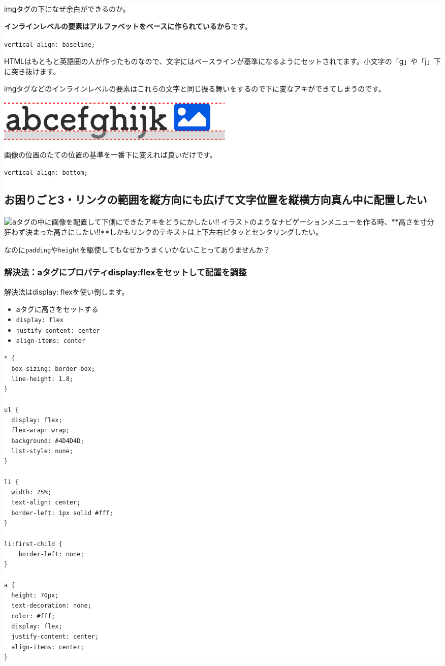 imgタグの下になぜ余白ができるのか。


**インラインレベルの要素はアルファベットをベースに作られているから**です。
```
vertical-align: baseline;
```
HTMLはもともと英語圏の人が作ったものなので、文字にはベースラインが基準になるようにセットされてます。小文字の「g」や「j」下に突き抜けます。

imgタグなどのインラインレベルの要素はこれらの文字と同じ振る舞いをするので下に変なアキができてしまうのです。

![インラインレベルの要素はアルファベットをベースに作られている](./images/2014/entry181-3.jpg)

画像の位置のたての位置の基準を一番下に変えれば良いだけです。

```vertical-align: bottom;```
## お困りごと3・リンクの範囲を縦方向にも広げて文字位置を縦横方向真ん中に配置したい
![aタグの中に画像を配置して下側にできたアキをどうにかしたい!!](./images/2014/entry181-4.jpg)
イラストのようなナビゲーションメニューを作る時、**高さを寸分狂わず決まった高さにしたい!!**しかもリンクのテキストは上下左右ピタッとセンタリングしたい。

なのに`padding`や`height`を駆使してもなぜかうまくいかないことってありませんか？
### 解決法：aタグにプロパティdisplay:flexをセットして配置を調整
解決法はdisplay: flexを使い倒します。

* aタグに高さをセットする
* `display: flex`
* `justify-content: center`
* `align-items: center`

```css:title=CSS
* {
  box-sizing: border-box;
  line-height: 1.8;
}

ul {
  display: flex;
  flex-wrap: wrap;
  background: #4D4D4D;
  list-style: none;
}

li {
  width: 25%;
  text-align: center;
  border-left: 1px solid #fff;
}

li:first-child {
	border-left: none;
}

a {
  height: 70px;
  text-decoration: none;
  color: #fff;
  display: flex;
  justify-content: center;
  align-items: center;
}
```
<ad></ad>

